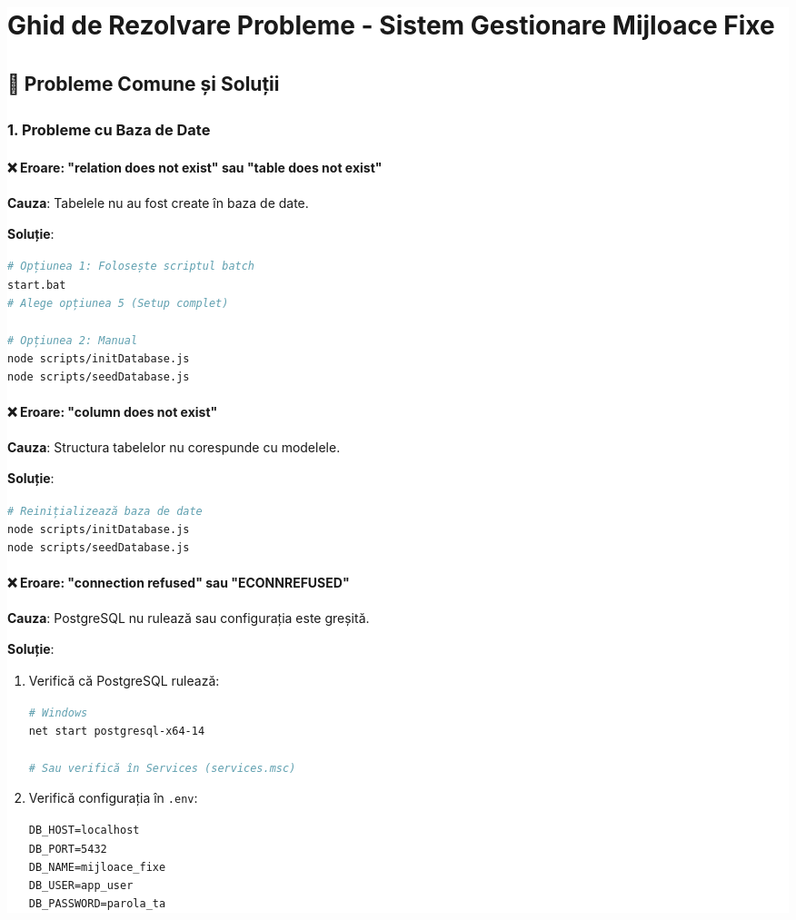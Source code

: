# Ghid de Rezolvare Probleme - Sistem Gestionare Mijloace Fixe

## 🚨 Probleme Comune și Soluții

### 1. Probleme cu Baza de Date

#### ❌ Eroare: "relation does not exist" sau "table does not exist"
**Cauza**: Tabelele nu au fost create în baza de date.

**Soluție**:
```bash
# Opțiunea 1: Folosește scriptul batch
start.bat
# Alege opțiunea 5 (Setup complet)

# Opțiunea 2: Manual
node scripts/initDatabase.js
node scripts/seedDatabase.js
```

#### ❌ Eroare: "column does not exist"
**Cauza**: Structura tabelelor nu corespunde cu modelele.

**Soluție**:
```bash
# Reinițializează baza de date
node scripts/initDatabase.js
node scripts/seedDatabase.js
```

#### ❌ Eroare: "connection refused" sau "ECONNREFUSED"
**Cauza**: PostgreSQL nu rulează sau configurația este greșită.

**Soluție**:
1. Verifică că PostgreSQL rulează:
   ```bash
   # Windows
   net start postgresql-x64-14
   
   # Sau verifică în Services (services.msc)
   ```

2. Verifică configurația în `.env`:
   ```env
   DB_HOST=localhost
   DB_PORT=5432
   DB_NAME=mijloace_fixe
   DB_USER=app_user
   DB_PASSWORD=parola_ta
   ```
